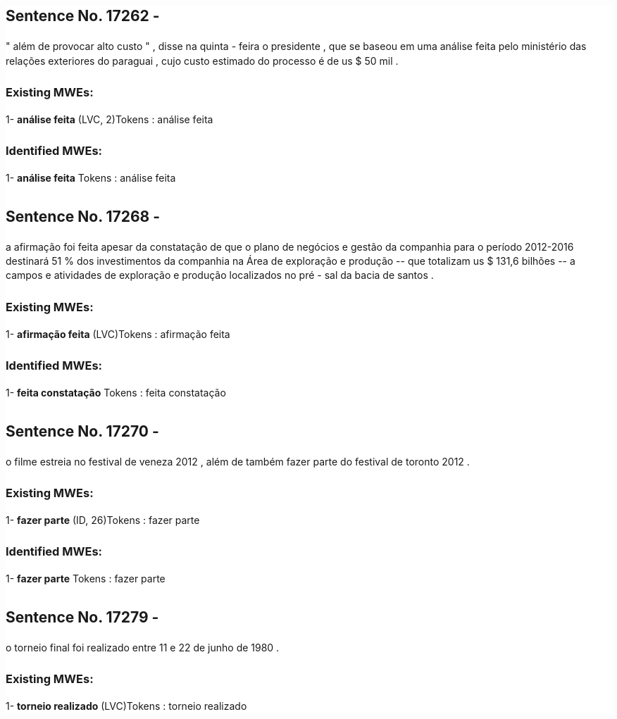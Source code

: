 ## Sentence No. 17262 - 
" além de provocar alto custo " , disse na quinta - feira o presidente , que se baseou em uma análise feita pelo ministério das relações exteriores do paraguai , cujo custo estimado do processo é de us $ 50 mil . 
### Existing MWEs: 
1- **análise feita** (LVC, 2)Tokens : 
análise
feita

### Identified MWEs: 
1- **análise feita** Tokens : 
análise
feita

## Sentence No. 17268 - 
a afirmação foi feita apesar da constatação de que o plano de negócios e gestão da companhia para o período 2012-2016 destinará 51 % dos investimentos da companhia na Área de exploração e produção -- que totalizam us $ 131,6 bilhões -- a campos e atividades de exploração e produção localizados no pré - sal da bacia de santos . 
### Existing MWEs: 
1- **afirmação feita** (LVC)Tokens : 
afirmação
feita

### Identified MWEs: 
1- **feita constatação** Tokens : 
feita
constatação

## Sentence No. 17270 - 
o filme estreia no festival de veneza 2012 , além de também fazer parte do festival de toronto 2012 . 
### Existing MWEs: 
1- **fazer parte** (ID, 26)Tokens : 
fazer
parte

### Identified MWEs: 
1- **fazer parte** Tokens : 
fazer
parte

## Sentence No. 17279 - 
o torneio final foi realizado entre 11 e 22 de junho de 1980 . 
### Existing MWEs: 
1- **torneio realizado** (LVC)Tokens : 
torneio
realizado
